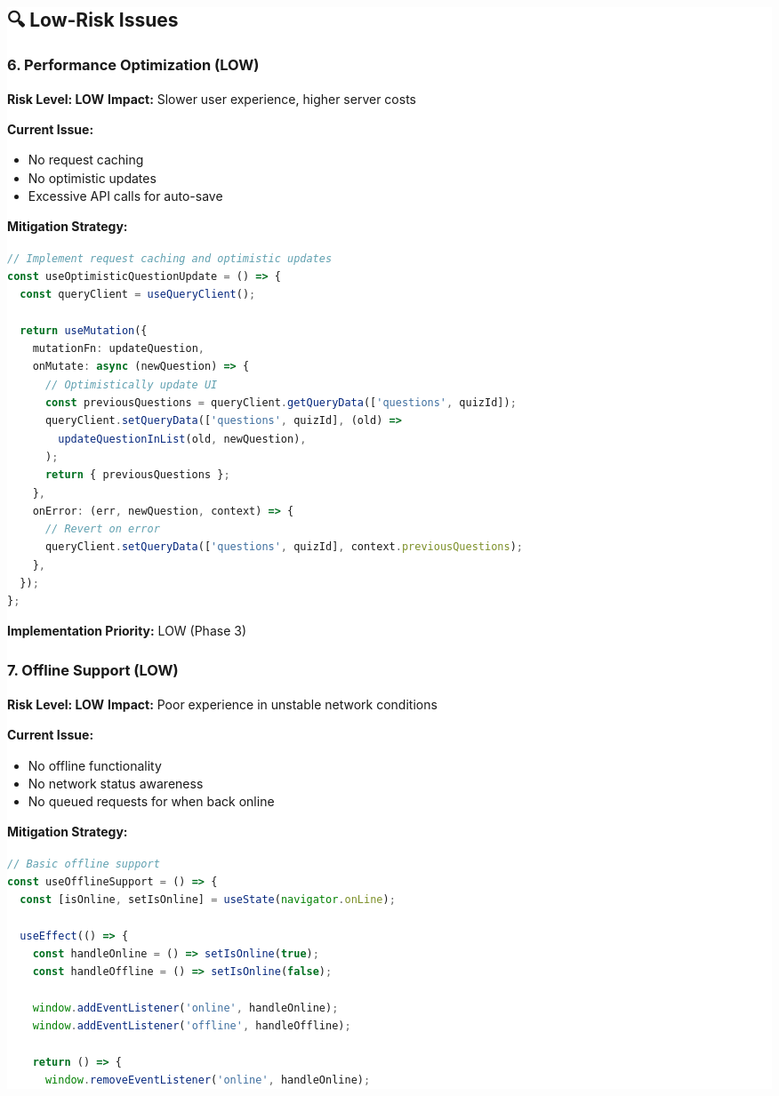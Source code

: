 ## 🔍 Low-Risk Issues

### 6. Performance Optimization (LOW)

**Risk Level: LOW**
**Impact:** Slower user experience, higher server costs

**Current Issue:**

- No request caching
- No optimistic updates
- Excessive API calls for auto-save

**Mitigation Strategy:**

```typescript
// Implement request caching and optimistic updates
const useOptimisticQuestionUpdate = () => {
  const queryClient = useQueryClient();

  return useMutation({
    mutationFn: updateQuestion,
    onMutate: async (newQuestion) => {
      // Optimistically update UI
      const previousQuestions = queryClient.getQueryData(['questions', quizId]);
      queryClient.setQueryData(['questions', quizId], (old) =>
        updateQuestionInList(old, newQuestion),
      );
      return { previousQuestions };
    },
    onError: (err, newQuestion, context) => {
      // Revert on error
      queryClient.setQueryData(['questions', quizId], context.previousQuestions);
    },
  });
};
```

**Implementation Priority:** LOW (Phase 3)

### 7. Offline Support (LOW)

**Risk Level: LOW**
**Impact:** Poor experience in unstable network conditions

**Current Issue:**

- No offline functionality
- No network status awareness
- No queued requests for when back online

**Mitigation Strategy:**

```typescript
// Basic offline support
const useOfflineSupport = () => {
  const [isOnline, setIsOnline] = useState(navigator.onLine);

  useEffect(() => {
    const handleOnline = () => setIsOnline(true);
    const handleOffline = () => setIsOnline(false);

    window.addEventListener('online', handleOnline);
    window.addEventListener('offline', handleOffline);

    return () => {
      window.removeEventListener('online', handleOnline);
```